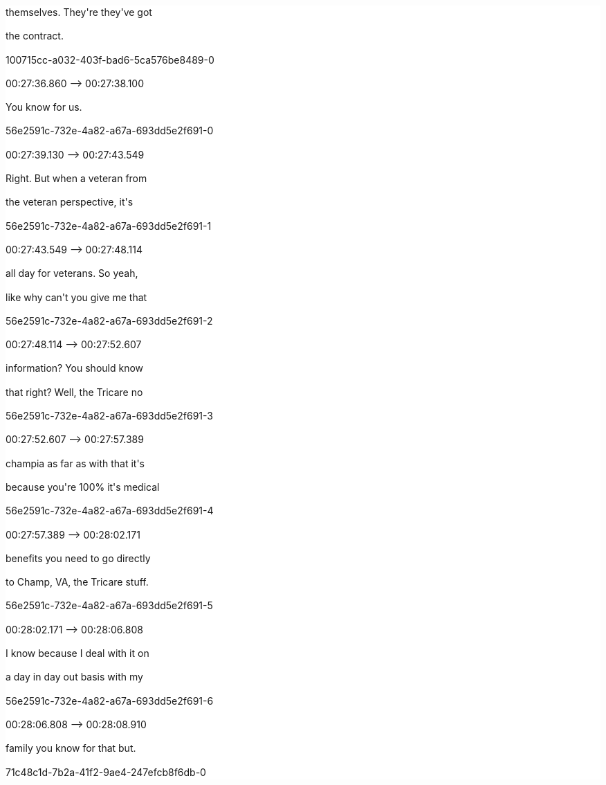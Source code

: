 themselves. They're they've got

the contract.

100715cc-a032-403f-bad6-5ca576be8489-0

00:27:36.860 --> 00:27:38.100

You know for us.

56e2591c-732e-4a82-a67a-693dd5e2f691-0

00:27:39.130 --> 00:27:43.549

Right. But when a veteran from

the veteran perspective, it's

56e2591c-732e-4a82-a67a-693dd5e2f691-1

00:27:43.549 --> 00:27:48.114

all day for veterans. So yeah,

like why can't you give me that

56e2591c-732e-4a82-a67a-693dd5e2f691-2

00:27:48.114 --> 00:27:52.607

information? You should know

that right? Well, the Tricare no

56e2591c-732e-4a82-a67a-693dd5e2f691-3

00:27:52.607 --> 00:27:57.389

champia as far as with that it's

because you're 100% it's medical

56e2591c-732e-4a82-a67a-693dd5e2f691-4

00:27:57.389 --> 00:28:02.171

benefits you need to go directly

to Champ, VA, the Tricare stuff.

56e2591c-732e-4a82-a67a-693dd5e2f691-5

00:28:02.171 --> 00:28:06.808

I know because I deal with it on

a day in day out basis with my

56e2591c-732e-4a82-a67a-693dd5e2f691-6

00:28:06.808 --> 00:28:08.910

family you know for that but.

71c48c1d-7b2a-41f2-9ae4-247efcb8f6db-0
